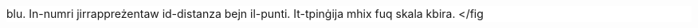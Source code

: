 blu. In-numri jirrappreżentaw id-distanza bejn il-punti. It-tpinġija mhix fuq skala kbira.</i> </figcaption></fig